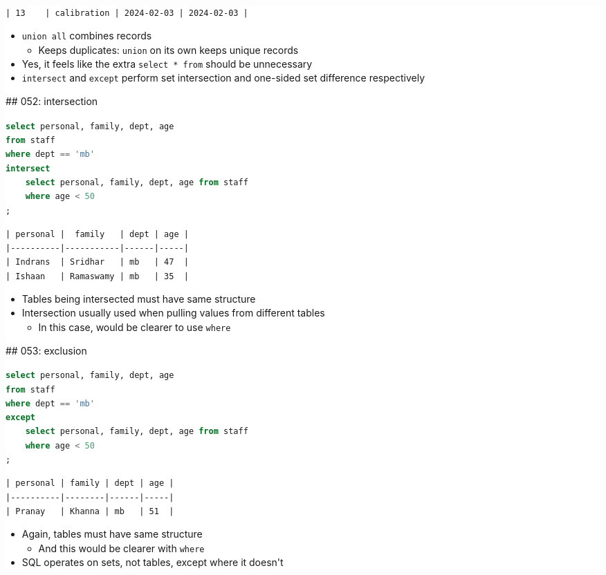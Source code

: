 ```
| 13    | calibration | 2024-02-03 | 2024-02-03 |
```

-   `union all` combines records
    -   Keeps duplicates: `union` on its own keeps unique records
-   Yes, it feels like the extra `select * from` should be unnecessary
-   `intersect` and `except` perform set intersection and one-sided set difference respectively
</section>

<section markdown="1">
## 052: intersection

```sql
select personal, family, dept, age
from staff
where dept == 'mb'
intersect
    select personal, family, dept, age from staff
    where age < 50
;
```
```
| personal |  family   | dept | age |
|----------|-----------|------|-----|
| Indrans  | Sridhar   | mb   | 47  |
| Ishaan   | Ramaswamy | mb   | 35  |
```

-   Tables being intersected must have same structure
-   Intersection usually used when pulling values from different tables
    -   In this case, would be clearer to use `where`
</section>

<section markdown="1">
## 053: exclusion

```sql
select personal, family, dept, age
from staff
where dept == 'mb'
except
    select personal, family, dept, age from staff
    where age < 50
;
```
```
| personal | family | dept | age |
|----------|--------|------|-----|
| Pranay   | Khanna | mb   | 51  |
```

-   Again, tables must have same structure
    -   And this would be clearer with `where`
-   SQL operates on sets, not tables, except where it doesn't
</section>
